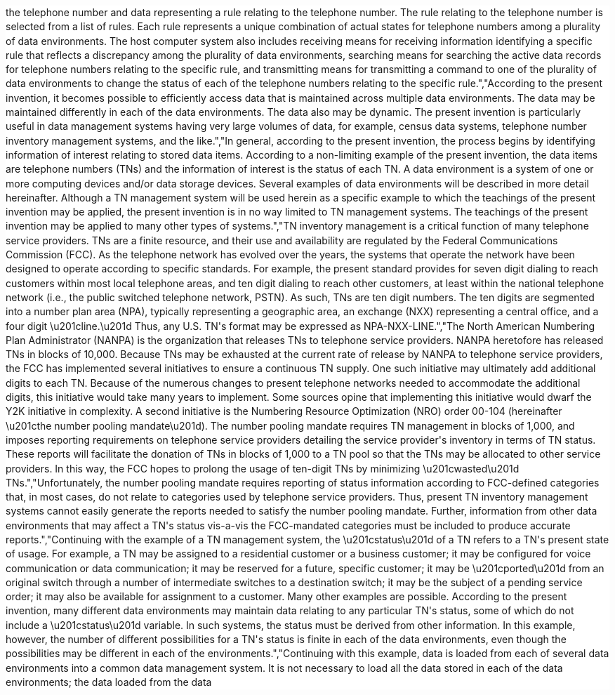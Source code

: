 the telephone number and data representing a rule relating to the telephone number. The rule relating to the telephone number is selected from a list of rules. Each rule represents a unique combination of actual states for telephone numbers among a plurality of data environments. The host computer system also includes receiving means for receiving information identifying a specific rule that reflects a discrepancy among the plurality of data environments, searching means for searching the active data records for telephone numbers relating to the specific rule, and transmitting means for transmitting a command to one of the plurality of data environments to change the status of each of the telephone numbers relating to the specific rule.","According to the present invention, it becomes possible to efficiently access data that is maintained across multiple data environments. The data may be maintained differently in each of the data environments. The data also may be dynamic. The present invention is particularly useful in data management systems having very large volumes of data, for example, census data systems, telephone number inventory management systems, and the like.","In general, according to the present invention, the process begins by identifying information of interest relating to stored data items. According to a non-limiting example of the present invention, the data items are telephone numbers (TNs) and the information of interest is the status of each TN. A data environment is a system of one or more computing devices and\/or data storage devices. Several examples of data environments will be described in more detail hereinafter. Although a TN management system will be used herein as a specific example to which the teachings of the present invention may be applied, the present invention is in no way limited to TN management systems. The teachings of the present invention may be applied to many other types of systems.","TN inventory management is a critical function of many telephone service providers. TNs are a finite resource, and their use and availability are regulated by the Federal Communications Commission (FCC). As the telephone network has evolved over the years, the systems that operate the network have been designed to operate according to specific standards. For example, the present standard provides for seven digit dialing to reach customers within most local telephone areas, and ten digit dialing to reach other customers, at least within the national telephone network (i.e., the public switched telephone network, PSTN). As such, TNs are ten digit numbers. The ten digits are segmented into a number plan area (NPA), typically representing a geographic area, an exchange (NXX) representing a central office, and a four digit \u201cline.\u201d Thus, any U.S. TN's format may be expressed as NPA-NXX-LINE.","The North American Numbering Plan Administrator (NANPA) is the organization that releases TNs to telephone service providers. NANPA heretofore has released TNs in blocks of 10,000. Because TNs may be exhausted at the current rate of release by NANPA to telephone service providers, the FCC has implemented several initiatives to ensure a continuous TN supply. One such initiative may ultimately add additional digits to each TN. Because of the numerous changes to present telephone networks needed to accommodate the additional digits, this initiative would take many years to implement. Some sources opine that implementing this initiative would dwarf the Y2K initiative in complexity. A second initiative is the Numbering Resource Optimization (NRO) order 00-104 (hereinafter \u201cthe number pooling mandate\u201d). The number pooling mandate requires TN management in blocks of 1,000, and imposes reporting requirements on telephone service providers detailing the service provider's inventory in terms of TN status. These reports will facilitate the donation of TNs in blocks of 1,000 to a TN pool so that the TNs may be allocated to other service providers. In this way, the FCC hopes to prolong the usage of ten-digit TNs by minimizing \u201cwasted\u201d TNs.","Unfortunately, the number pooling mandate requires reporting of status information according to FCC-defined categories that, in most cases, do not relate to categories used by telephone service providers. Thus, present TN inventory management systems cannot easily generate the reports needed to satisfy the number pooling mandate. Further, information from other data environments that may affect a TN's status vis-a-vis the FCC-mandated categories must be included to produce accurate reports.","Continuing with the example of a TN management system, the \u201cstatus\u201d of a TN refers to a TN's present state of usage. For example, a TN may be assigned to a residential customer or a business customer; it may be configured for voice communication or data communication; it may be reserved for a future, specific customer; it may be \u201cported\u201d from an original switch through a number of intermediate switches to a destination switch; it may be the subject of a pending service order; it may also be available for assignment to a customer. Many other examples are possible. According to the present invention, many different data environments may maintain data relating to any particular TN's status, some of which do not include a \u201cstatus\u201d variable. In such systems, the status must be derived from other information. In this example, however, the number of different possibilities for a TN's status is finite in each of the data environments, even though the possibilities may be different in each of the environments.","Continuing with this example, data is loaded from each of several data environments into a common data management system. It is not necessary to load all the data stored in each of the data environments; the data loaded from the data